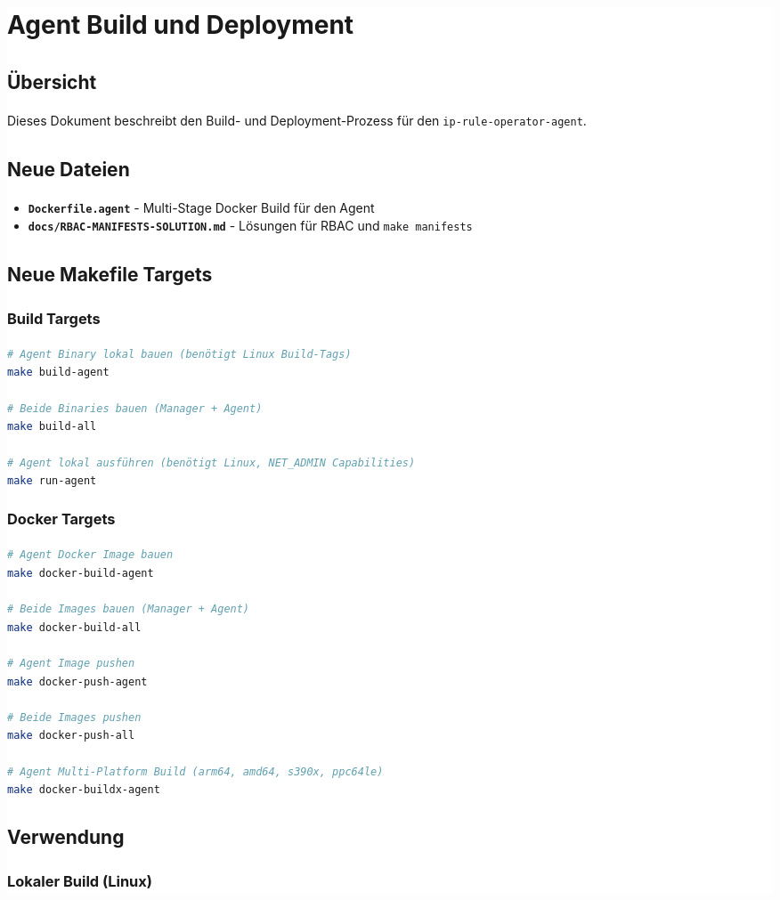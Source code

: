 # Agent Build und Deployment

## Übersicht

Dieses Dokument beschreibt den Build- und Deployment-Prozess für den `ip-rule-operator-agent`.

## Neue Dateien

- **`Dockerfile.agent`** - Multi-Stage Docker Build für den Agent
- **`docs/RBAC-MANIFESTS-SOLUTION.md`** - Lösungen für RBAC und `make manifests`

## Neue Makefile Targets

### Build Targets

```bash
# Agent Binary lokal bauen (benötigt Linux Build-Tags)
make build-agent

# Beide Binaries bauen (Manager + Agent)
make build-all

# Agent lokal ausführen (benötigt Linux, NET_ADMIN Capabilities)
make run-agent
```

### Docker Targets

```bash
# Agent Docker Image bauen
make docker-build-agent

# Beide Images bauen (Manager + Agent)
make docker-build-all

# Agent Image pushen
make docker-push-agent

# Beide Images pushen
make docker-push-all

# Agent Multi-Platform Build (arm64, amd64, s390x, ppc64le)
make docker-buildx-agent
```

## Verwendung

### Lokaler Build (Linux)
